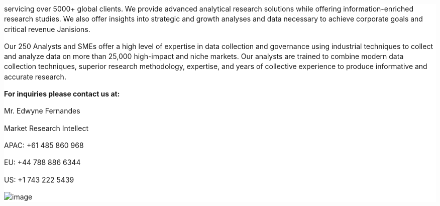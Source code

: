 servicing over 5000+ global clients. We provide advanced analytical research solutions while offering information-enriched research studies.&nbsp;</span>We also offer insights into strategic and growth analyses and data necessary to achieve corporate goals and critical revenue Janisions.</p><p><span class="">Our 250 Analysts and SMEs offer a high level of expertise in data collection and governance using industrial techniques to collect and analyze data on more than 25,000 high-impact and niche markets. Our analysts are trained to combine modern data collection techniques, superior research methodology, expertise, and years of collective experience to produce informative and accurate research.</span></p><p><strong>For inquiries please contact us at:</strong></p><p>Mr. Edwyne Fernandes</p><p>Market Research Intellect</p><p>APAC: +61 485 860 968</p><p>EU: +44 788 886 6344</p><p>US: +1 743 222 5439</p>
![image](https://github.com/user-attachments/assets/9b57225b-dfc4-44ad-9160-e2a162e77917)
